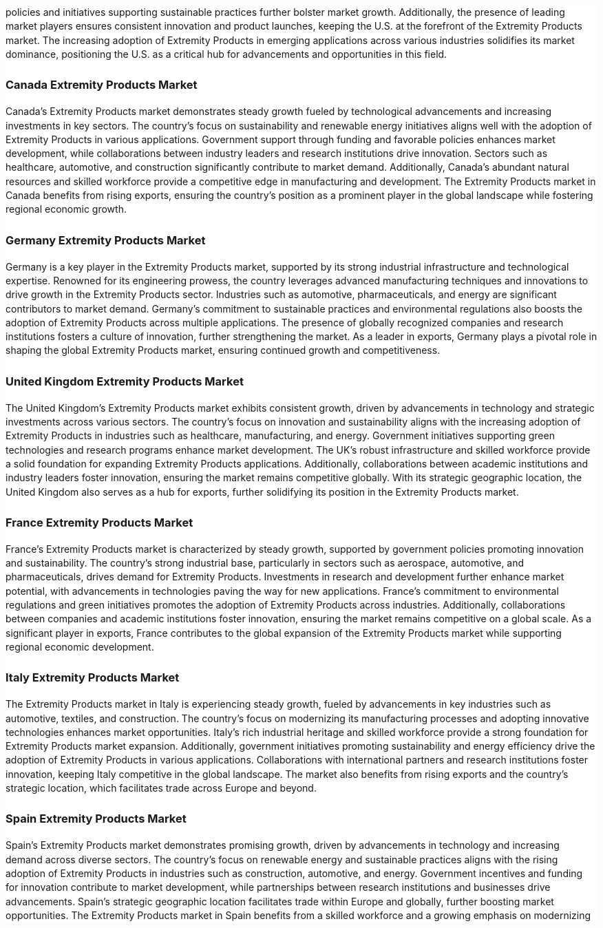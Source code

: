 policies and initiatives supporting sustainable practices further bolster market growth. Additionally, the presence of leading market players ensures consistent innovation and product launches, keeping the U.S. at the forefront of the Extremity Products market. The increasing adoption of Extremity Products in emerging applications across various industries solidifies its market dominance, positioning the U.S. as a critical hub for advancements and opportunities in this field.</p><h3>Canada Extremity Products Market</h3><p>Canada&rsquo;s Extremity Products market demonstrates steady growth fueled by technological advancements and increasing investments in key sectors. The country&rsquo;s focus on sustainability and renewable energy initiatives aligns well with the adoption of Extremity Products in various applications. Government support through funding and favorable policies enhances market development, while collaborations between industry leaders and research institutions drive innovation. Sectors such as healthcare, automotive, and construction significantly contribute to market demand. Additionally, Canada&rsquo;s abundant natural resources and skilled workforce provide a competitive edge in manufacturing and development. The Extremity Products market in Canada benefits from rising exports, ensuring the country&rsquo;s position as a prominent player in the global landscape while fostering regional economic growth.</p><h3>Germany Extremity Products Market</h3><p>Germany is a key player in the Extremity Products market, supported by its strong industrial infrastructure and technological expertise. Renowned for its engineering prowess, the country leverages advanced manufacturing techniques and innovations to drive growth in the Extremity Products sector. Industries such as automotive, pharmaceuticals, and energy are significant contributors to market demand. Germany&rsquo;s commitment to sustainable practices and environmental regulations also boosts the adoption of Extremity Products across multiple applications. The presence of globally recognized companies and research institutions fosters a culture of innovation, further strengthening the market. As a leader in exports, Germany plays a pivotal role in shaping the global Extremity Products market, ensuring continued growth and competitiveness.</p><h3>United Kingdom Extremity Products Market</h3><p>The United Kingdom&rsquo;s Extremity Products market exhibits consistent growth, driven by advancements in technology and strategic investments across various sectors. The country&rsquo;s focus on innovation and sustainability aligns with the increasing adoption of Extremity Products in industries such as healthcare, manufacturing, and energy. Government initiatives supporting green technologies and research programs enhance market development. The UK&rsquo;s robust infrastructure and skilled workforce provide a solid foundation for expanding Extremity Products applications. Additionally, collaborations between academic institutions and industry leaders foster innovation, ensuring the market remains competitive globally. With its strategic geographic location, the United Kingdom also serves as a hub for exports, further solidifying its position in the Extremity Products market.</p><h3>France Extremity Products Market</h3><p>France&rsquo;s Extremity Products market is characterized by steady growth, supported by government policies promoting innovation and sustainability. The country&rsquo;s strong industrial base, particularly in sectors such as aerospace, automotive, and pharmaceuticals, drives demand for Extremity Products. Investments in research and development further enhance market potential, with advancements in technologies paving the way for new applications. France&rsquo;s commitment to environmental regulations and green initiatives promotes the adoption of Extremity Products across industries. Additionally, collaborations between companies and academic institutions foster innovation, ensuring the market remains competitive on a global scale. As a significant player in exports, France contributes to the global expansion of the Extremity Products market while supporting regional economic development.</p><h3>Italy Extremity Products Market</h3><p>The Extremity Products market in Italy is experiencing steady growth, fueled by advancements in key industries such as automotive, textiles, and construction. The country&rsquo;s focus on modernizing its manufacturing processes and adopting innovative technologies enhances market opportunities. Italy&rsquo;s rich industrial heritage and skilled workforce provide a strong foundation for Extremity Products market expansion. Additionally, government initiatives promoting sustainability and energy efficiency drive the adoption of Extremity Products in various applications. Collaborations with international partners and research institutions foster innovation, keeping Italy competitive in the global landscape. The market also benefits from rising exports and the country&rsquo;s strategic location, which facilitates trade across Europe and beyond.</p><h3>Spain Extremity Products Market</h3><p>Spain&rsquo;s Extremity Products market demonstrates promising growth, driven by advancements in technology and increasing demand across diverse sectors. The country&rsquo;s focus on renewable energy and sustainable practices aligns with the rising adoption of Extremity Products in industries such as construction, automotive, and energy. Government incentives and funding for innovation contribute to market development, while partnerships between research institutions and businesses drive advancements. Spain&rsquo;s strategic geographic location facilitates trade within Europe and globally, further boosting market opportunities. The Extremity Products market in Spain benefits from a skilled workforce and a growing emphasis on modernizing